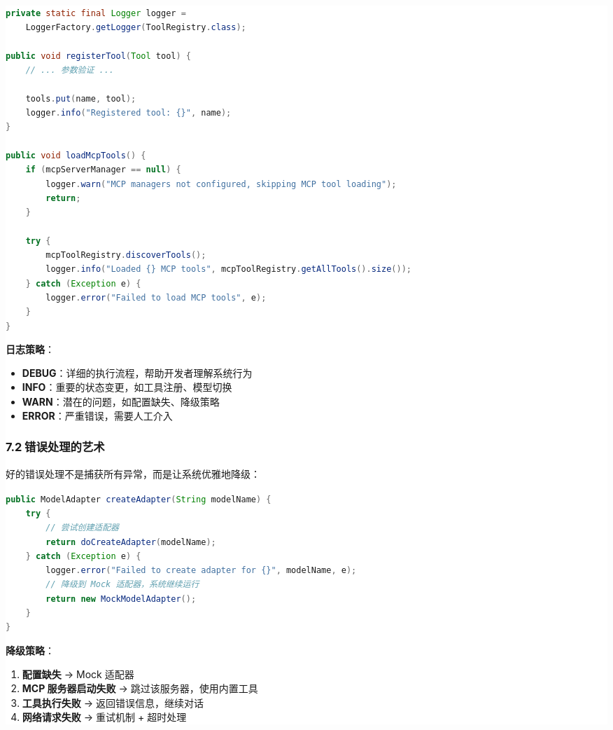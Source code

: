 ```java
private static final Logger logger = 
    LoggerFactory.getLogger(ToolRegistry.class);

public void registerTool(Tool tool) {
    // ... 参数验证 ...
    
    tools.put(name, tool);
    logger.info("Registered tool: {}", name);
}

public void loadMcpTools() {
    if (mcpServerManager == null) {
        logger.warn("MCP managers not configured, skipping MCP tool loading");
        return;
    }
    
    try {
        mcpToolRegistry.discoverTools();
        logger.info("Loaded {} MCP tools", mcpToolRegistry.getAllTools().size());
    } catch (Exception e) {
        logger.error("Failed to load MCP tools", e);
    }
}
```

**日志策略**：

- **DEBUG**：详细的执行流程，帮助开发者理解系统行为
- **INFO**：重要的状态变更，如工具注册、模型切换
- **WARN**：潜在的问题，如配置缺失、降级策略
- **ERROR**：严重错误，需要人工介入

### 7.2 错误处理的艺术

好的错误处理不是捕获所有异常，而是让系统优雅地降级：

```java
public ModelAdapter createAdapter(String modelName) {
    try {
        // 尝试创建适配器
        return doCreateAdapter(modelName);
    } catch (Exception e) {
        logger.error("Failed to create adapter for {}", modelName, e);
        // 降级到 Mock 适配器，系统继续运行
        return new MockModelAdapter();
    }
}
```

**降级策略**：

1. **配置缺失** → Mock 适配器
2. **MCP 服务器启动失败** → 跳过该服务器，使用内置工具
3. **工具执行失败** → 返回错误信息，继续对话
4. **网络请求失败** → 重试机制 + 超时处理
